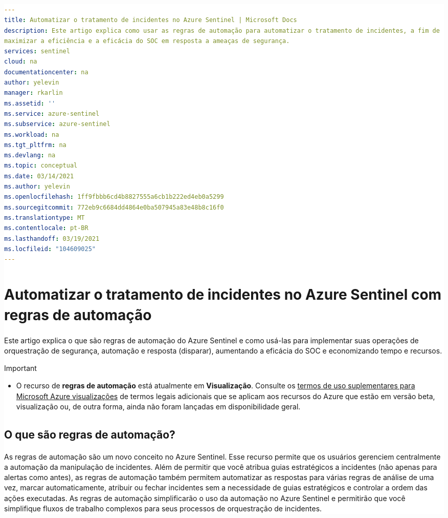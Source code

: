 ```yaml
---
title: Automatizar o tratamento de incidentes no Azure Sentinel | Microsoft Docs
description: Este artigo explica como usar as regras de automação para automatizar o tratamento de incidentes, a fim de maximizar a eficiência e a eficácia do SOC em resposta a ameaças de segurança.
services: sentinel
cloud: na
documentationcenter: na
author: yelevin
manager: rkarlin
ms.assetid: ''
ms.service: azure-sentinel
ms.subservice: azure-sentinel
ms.workload: na
ms.tgt_pltfrm: na
ms.devlang: na
ms.topic: conceptual
ms.date: 03/14/2021
ms.author: yelevin
ms.openlocfilehash: 1ff9fbbb6cd4b8827555a6cb1b222ed4eb0a5299
ms.sourcegitcommit: 772eb9c6684dd4864e0ba507945a83e48b8c16f0
ms.translationtype: MT
ms.contentlocale: pt-BR
ms.lasthandoff: 03/19/2021
ms.locfileid: "104609025"
---
```

# <a name="automate-incident-handling-in-azure-sentinel-with-automation-rules"></a>Automatizar o tratamento de incidentes no Azure Sentinel com regras de automação

Este artigo explica o que são regras de automação do Azure Sentinel e como usá-las para implementar suas operações de orquestração de segurança, automação e resposta (disparar), aumentando a eficácia do SOC e economizando tempo e recursos.

> [!IMPORTANT]
>
> - O recurso de **regras de automação** está atualmente em **Visualização**. Consulte os [termos de uso suplementares para Microsoft Azure visualizações](https://azure.microsoft.com/support/legal/preview-supplemental-terms/) de termos legais adicionais que se aplicam aos recursos do Azure que estão em versão beta, visualização ou, de outra forma, ainda não foram lançadas em disponibilidade geral.

## <a name="what-are-automation-rules"></a>O que são regras de automação?

As regras de automação são um novo conceito no Azure Sentinel. Esse recurso permite que os usuários gerenciem centralmente a automação da manipulação de incidentes. Além de permitir que você atribua guias estratégicos a incidentes (não apenas para alertas como antes), as regras de automação também permitem automatizar as respostas para várias regras de análise de uma vez, marcar automaticamente, atribuir ou fechar incidentes sem a necessidade de guias estratégicos e controlar a ordem das ações executadas. As regras de automação simplificarão o uso da automação no Azure Sentinel e permitirão que você simplifique fluxos de trabalho complexos para seus processos de orquestração de incidentes.
